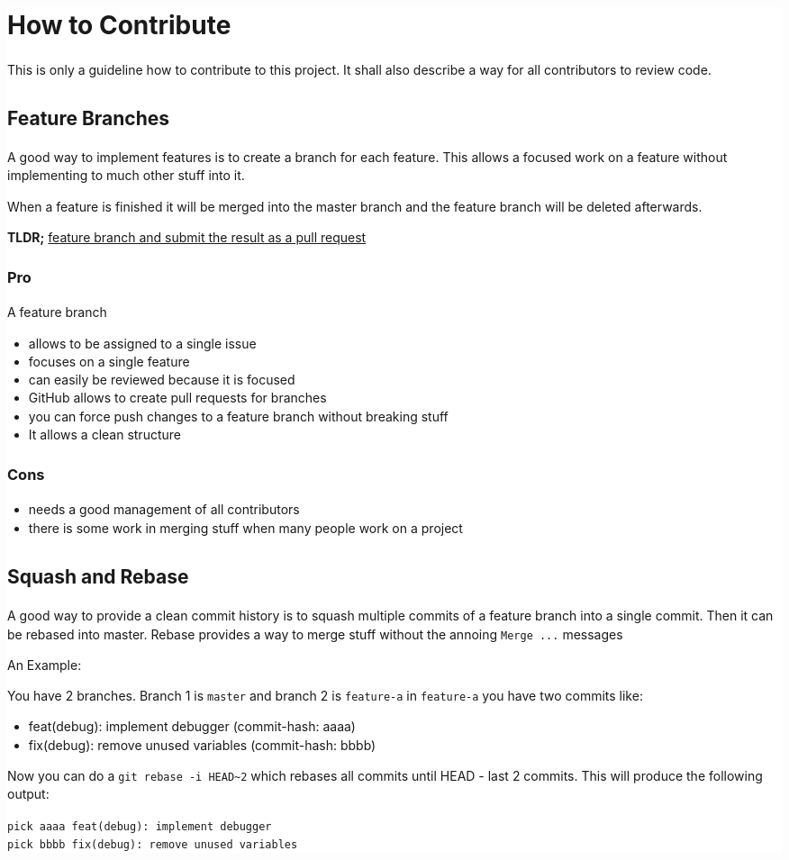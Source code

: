 # How to Contribute

This is only a guideline how to contribute to this project.
It shall also describe a way for all contributors to review
code.

## Feature Branches

A good way to implement features is to create a branch for each feature.
This allows a focused work on a feature without implementing to much other
stuff into it.

When a feature is finished it will be merged into the master branch and the
feature branch will be deleted afterwards.

<b>TLDR;</b> [feature branch and submit the result as a pull request](https://lefedt.de/blog/posts/2013/contributing-to-oss-through-pull-requests/)

### Pro

A feature branch
* allows to be assigned to a single issue
* focuses on a single feature
* can easily be reviewed because it is focused
* GitHub allows to create pull requests for branches
* you can force push changes to a feature branch without breaking stuff
* It allows a clean structure

### Cons

* needs a good management of all contributors
* there is some work in merging stuff when many people work on a project

## Squash and Rebase

A good way to provide a clean commit history is to squash multiple commits
of a feature branch into a single commit. Then it can be rebased into master.
Rebase provides a way to merge stuff without the annoing `Merge ...` messages

An Example:

You have 2 branches. Branch 1 is `master` and branch 2 is `feature-a`
in `feature-a` you have two commits like:

* feat(debug): implement debugger (commit-hash: aaaa)
* fix(debug): remove unused variables (commit-hash: bbbb)

Now you can do a `git rebase -i HEAD~2` which rebases all commits until
HEAD - last 2 commits. This will produce the following output:

```
pick aaaa feat(debug): implement debugger
pick bbbb fix(debug): remove unused variables
```
